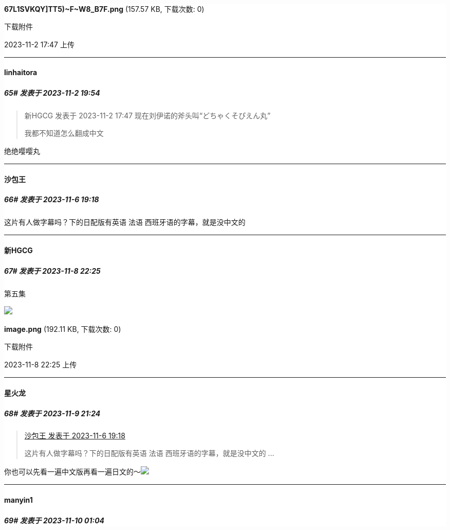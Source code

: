 <strong>67L1SVKQY]TT5)~F~W8_B7F.png</strong> (157.57 KB, 下载次数: 0)

下载附件

2023-11-2 17:47 上传


*****

####  linhaitora  
##### 65#       发表于 2023-11-2 19:54

<blockquote>新HGCG 发表于 2023-11-2 17:47
现在刘伊诺的斧头叫“どちゃくそぴえん丸”

我都不知道怎么翻成中文</blockquote>
绝绝嘤嘤丸

*****

####  沙包王  
##### 66#       发表于 2023-11-6 19:18

这片有人做字幕吗？下的日配版有英语 法语 西班牙语的字幕，就是没中文的


*****

####  新HGCG  
##### 67#       发表于 2023-11-8 22:25

第五集

<img src="https://img.saraba1st.com/forum/202311/08/222517m9icdmhshibzlsd9.png" referrerpolicy="no-referrer">

<strong>image.png</strong> (192.11 KB, 下载次数: 0)

下载附件

2023-11-8 22:25 上传


*****

####  星火龙  
##### 68#       发表于 2023-11-9 21:24

<blockquote><a href="httphttps://bbs.saraba1st.com/2b/forum.php?mod=redirect&amp;goto=findpost&amp;pid=62959366&amp;ptid=2077909" target="_blank">沙包王 发表于 2023-11-6 19:18</a>

这片有人做字幕吗？下的日配版有英语 法语 西班牙语的字幕，就是没中文的 ...</blockquote>
你也可以先看一遍中文版再看一遍日文的～<img src="https://static.saraba1st.com/image/smiley/face2017/044.png" referrerpolicy="no-referrer">


*****

####  manyin1  
##### 69#       发表于 2023-11-10 01:04
